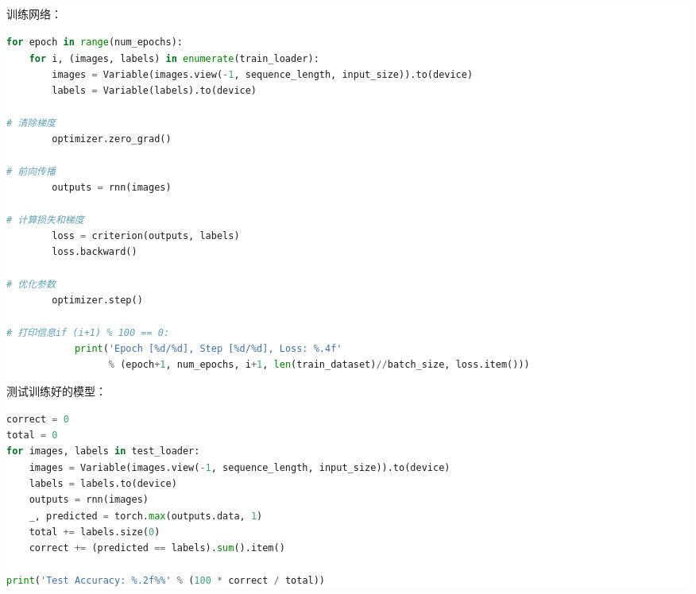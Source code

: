 训练网络：

```python
for epoch in range(num_epochs):
    for i, (images, labels) in enumerate(train_loader):
        images = Variable(images.view(-1, sequence_length, input_size)).to(device)
        labels = Variable(labels).to(device)

# 清除梯度
        optimizer.zero_grad()

# 前向传播
        outputs = rnn(images)

# 计算损失和梯度
        loss = criterion(outputs, labels)
        loss.backward()

# 优化参数
        optimizer.step()

# 打印信息if (i+1) % 100 == 0:
            print('Epoch [%d/%d], Step [%d/%d], Loss: %.4f'
                  % (epoch+1, num_epochs, i+1, len(train_dataset)//batch_size, loss.item()))

```

测试训练好的模型：

```python
correct = 0
total = 0
for images, labels in test_loader:
    images = Variable(images.view(-1, sequence_length, input_size)).to(device)
    labels = labels.to(device)
    outputs = rnn(images)
    _, predicted = torch.max(outputs.data, 1)
    total += labels.size(0)
    correct += (predicted == labels).sum().item()

print('Test Accuracy: %.2f%%' % (100 * correct / total))
```

